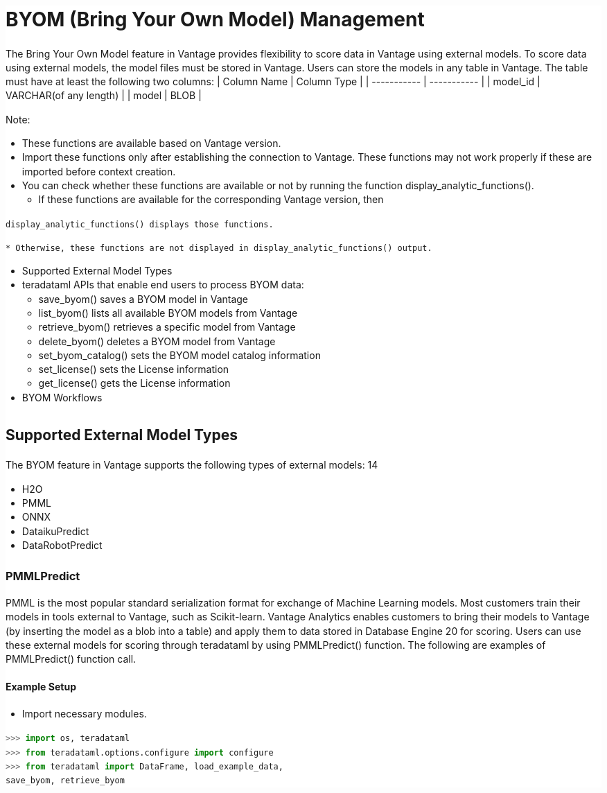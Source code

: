 # BYOM (Bring Your Own Model) Management

The Bring Your Own Model feature in Vantage provides flexibility to score data in Vantage using
external models.
To score data using external models, the model files must be stored in Vantage. Users can store the models
in any table in Vantage. The table must have at least the following two columns:
| Column Name | Column Type |
| ----------- | ----------- |
| model_id | VARCHAR(of any length) |
| model | BLOB |

Note:
* These functions are available based on Vantage version.
* Import these functions only after establishing the connection to Vantage.
    These functions may not work properly if these are imported before context creation.
* You can check whether these functions are available or not by running the
    function display_analytic_functions().
    * If these functions are available for the corresponding Vantage version, then
```python
display_analytic_functions() displays those functions.
```
    * Otherwise, these functions are not displayed in display_analytic_functions() output.
* Supported External Model Types
* teradataml APIs that enable end users to process BYOM data:
  * save_byom() saves a BYOM model in Vantage
  * list_byom() lists all available BYOM models from Vantage
  * retrieve_byom() retrieves a specific model from Vantage
  * delete_byom() deletes a BYOM model from Vantage
  * set_byom_catalog() sets the BYOM model catalog information
  * set_license() sets the License information
  * get_license() gets the License information
* BYOM Workflows
## Supported External Model Types
The BYOM feature in Vantage supports the following types of external models:
                                        14
* H2O
* PMML
* ONNX
* DataikuPredict
* DataRobotPredict
### PMMLPredict
PMML is the most popular standard serialization format for exchange of Machine Learning models. Most
customers train their models in tools external to Vantage, such as Scikit-learn. Vantage Analytics enables
customers to bring their models to Vantage (by inserting the model as a blob into a table) and apply them
to data stored in Database Engine 20 for scoring. Users can use these external models for scoring through
teradataml by using PMMLPredict() function.
The following are examples of PMMLPredict() function call.
#### Example Setup
* Import necessary modules.
```python
>>> import os, teradataml
>>> from teradataml.options.configure import configure
>>> from teradataml import DataFrame, load_example_data,
save_byom, retrieve_byom
```